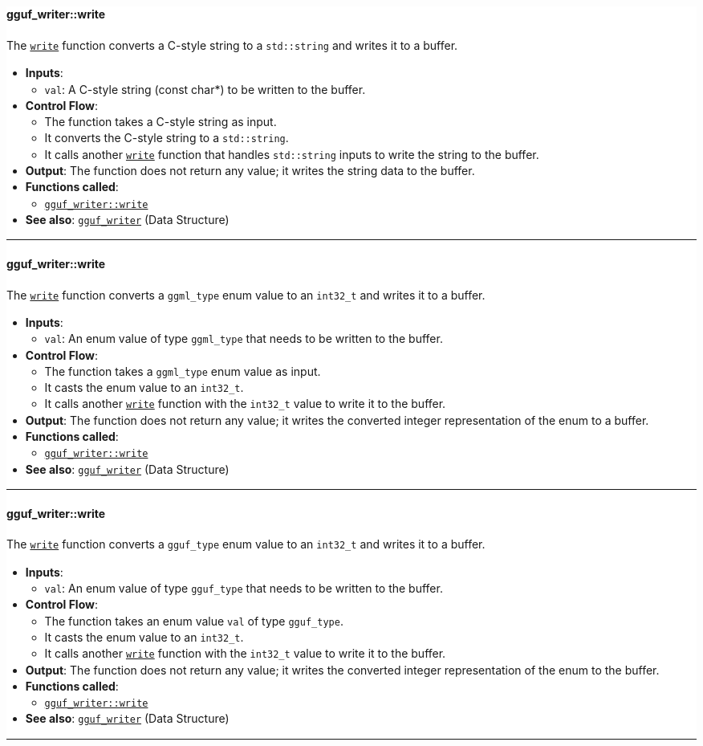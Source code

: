 #### gguf\_writer::write
The [`write`](#gguf_writerwrite) function converts a C-style string to a `std::string` and writes it to a buffer.
- **Inputs**:
    - `val`: A C-style string (const char*) to be written to the buffer.
- **Control Flow**:
    - The function takes a C-style string as input.
    - It converts the C-style string to a `std::string`.
    - It calls another [`write`](#gguf_writerwrite) function that handles `std::string` inputs to write the string to the buffer.
- **Output**: The function does not return any value; it writes the string data to the buffer.
- **Functions called**:
    - [`gguf_writer::write`](#gguf_writerwrite)
- **See also**: [`gguf_writer`](#gguf_writer)  (Data Structure)


---
#### gguf\_writer::write
The [`write`](#gguf_writerwrite) function converts a `ggml_type` enum value to an `int32_t` and writes it to a buffer.
- **Inputs**:
    - `val`: An enum value of type `ggml_type` that needs to be written to the buffer.
- **Control Flow**:
    - The function takes a `ggml_type` enum value as input.
    - It casts the enum value to an `int32_t`.
    - It calls another [`write`](#gguf_writerwrite) function with the `int32_t` value to write it to the buffer.
- **Output**: The function does not return any value; it writes the converted integer representation of the enum to a buffer.
- **Functions called**:
    - [`gguf_writer::write`](#gguf_writerwrite)
- **See also**: [`gguf_writer`](#gguf_writer)  (Data Structure)


---
#### gguf\_writer::write
The [`write`](#gguf_writerwrite) function converts a `gguf_type` enum value to an `int32_t` and writes it to a buffer.
- **Inputs**:
    - `val`: An enum value of type `gguf_type` that needs to be written to the buffer.
- **Control Flow**:
    - The function takes an enum value `val` of type `gguf_type`.
    - It casts the enum value to an `int32_t`.
    - It calls another [`write`](#gguf_writerwrite) function with the `int32_t` value to write it to the buffer.
- **Output**: The function does not return any value; it writes the converted integer representation of the enum to the buffer.
- **Functions called**:
    - [`gguf_writer::write`](#gguf_writerwrite)
- **See also**: [`gguf_writer`](#gguf_writer)  (Data Structure)


---